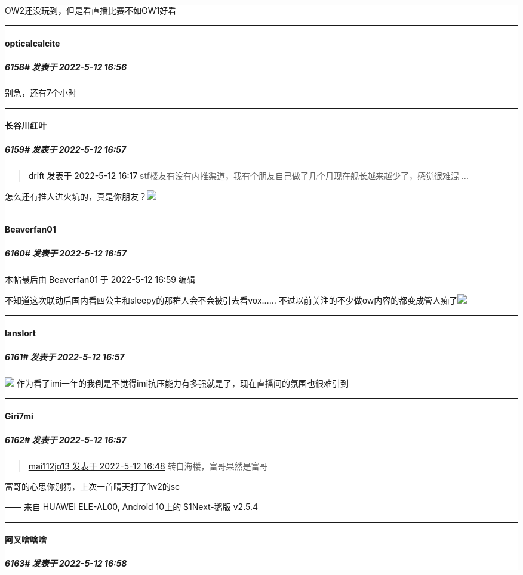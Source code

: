 OW2还没玩到，但是看直播比赛不如OW1好看

*****

####  opticalcalcite  
##### 6158#       发表于 2022-5-12 16:56

别急，还有7个小时

*****

####  长谷川红叶  
##### 6159#       发表于 2022-5-12 16:57

<blockquote><a href="httphttps://bbs.saraba1st.com/2b/forum.php?mod=redirect&amp;goto=findpost&amp;pid=55802533&amp;ptid=2068729" target="_blank">drift 发表于 2022-5-12 16:17</a>
stf楼友有没有内推渠道，我有个朋友自己做了几个月现在舰长越来越少了，感觉很难混 ...</blockquote>
怎么还有推人进火坑的，真是你朋友？<img src="https://static.saraba1st.com/image/smiley/face2017/067.png" referrerpolicy="no-referrer">

*****

####  Beaverfan01  
##### 6160#       发表于 2022-5-12 16:57

 本帖最后由 Beaverfan01 于 2022-5-12 16:59 编辑 

不知道这次联动后国内看四公主和sleepy的那群人会不会被引去看vox……
不过以前关注的不少做ow内容的都变成管人痴了<img src="https://static.saraba1st.com/image/smiley/face2017/086.png" referrerpolicy="no-referrer">

*****

####  lanslort  
##### 6161#       发表于 2022-5-12 16:57

<img src="https://static.saraba1st.com/image/smiley/face2017/067.png" referrerpolicy="no-referrer"> 作为看了imi一年的我倒是不觉得imi抗压能力有多强就是了，现在直播间的氛围也很难引到

*****

####  Giri7mi  
##### 6162#       发表于 2022-5-12 16:57

<blockquote><a href="httphttps://bbs.saraba1st.com/2b/forum.php?mod=redirect&amp;goto=findpost&amp;pid=55804127&amp;ptid=2068729" target="_blank">mai112jo13 发表于 2022-5-12 16:48</a>
转自海楼，富哥果然是富哥</blockquote>
富哥的心思你别猜，上次一首晴天打了1w2的sc

—— 来自 HUAWEI ELE-AL00, Android 10上的 [S1Next-鹅版](https://github.com/ykrank/S1-Next/releases) v2.5.4

*****

####  阿叉啥啥啥  
##### 6163#       发表于 2022-5-12 16:58
